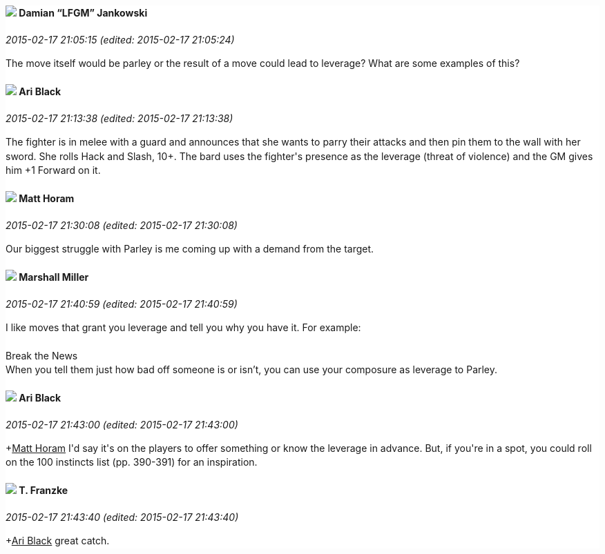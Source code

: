 
<div id='comment z12lgf1xev2mwrmfi22qi1sprunwcdv0k'>
  <h4><img src='{{site.baseurl}}//images/avatars/100476170927206311405_photo.jpg'> Damian “LFGM” Jankowski</h4>
      <p><cite>2015-02-17 21:05:15 (edited: 2015-02-17 21:05:24)</cite></p>
        <p>The move itself would be parley or the result of a move could lead to leverage? What are some examples of this?</p>
</div>
        

<div id='comment z12lgf1xev2mwrmfi22qi1sprunwcdv0k'>
  <h4><img src='{{site.baseurl}}//images/avatars/114340138562787667396_photo.jpg'> Ari Black</h4>
      <p><cite>2015-02-17 21:13:38 (edited: 2015-02-17 21:13:38)</cite></p>
        <p>The fighter is in melee with a guard and announces that she wants to parry their attacks and then pin them to the wall with her sword. She rolls Hack and Slash, 10+. The bard uses the fighter&#39;s presence as the leverage (threat of violence) and the GM gives him +1 Forward on it.</p>
</div>
        

<div id='comment z12lgf1xev2mwrmfi22qi1sprunwcdv0k'>
  <h4><img src='{{site.baseurl}}//images/avatars/105472060898626050077_photo.jpg'> Matt Horam</h4>
      <p><cite>2015-02-17 21:30:08 (edited: 2015-02-17 21:30:08)</cite></p>
        <p>Our biggest struggle with Parley is me coming up with a demand from the target.</p>
</div>
        

<div id='comment z12lgf1xev2mwrmfi22qi1sprunwcdv0k'>
  <h4><img src='{{site.baseurl}}//images/avatars/113927217394445366066_photo.jpg'> Marshall Miller</h4>
      <p><cite>2015-02-17 21:40:59 (edited: 2015-02-17 21:40:59)</cite></p>
        <p>I like moves that grant you leverage and tell you why you have it. For example:<br /><br />Break the News<br />When you tell them just how bad off someone is or isn’t, you can use your composure as leverage to Parley.</p>
</div>
        

<div id='comment z12lgf1xev2mwrmfi22qi1sprunwcdv0k'>
  <h4><img src='{{site.baseurl}}//images/avatars/114340138562787667396_photo.jpg'> Ari Black</h4>
      <p><cite>2015-02-17 21:43:00 (edited: 2015-02-17 21:43:00)</cite></p>
        <p><span class="proflinkWrapper"><span class="proflinkPrefix">+</span><a class="proflink" href="https://plus.google.com/105472060898626050077" oid="105472060898626050077">Matt Horam</a></span>​ I&#39;d say it&#39;s on the players to offer something or know the leverage in advance. But, if you&#39;re in a spot, you could roll on the 100 instincts list (pp. 390-391) for an inspiration.</p>
</div>
        

<div id='comment z12lgf1xev2mwrmfi22qi1sprunwcdv0k'>
  <h4><img src='{{site.baseurl}}//images/avatars/110330901807759406775_photo.jpg'> T. Franzke</h4>
      <p><cite>2015-02-17 21:43:40 (edited: 2015-02-17 21:43:40)</cite></p>
        <p><span class="proflinkWrapper"><span class="proflinkPrefix">+</span><a class="proflink" href="https://plus.google.com/114340138562787667396" oid="114340138562787667396">Ari Black</a></span> great catch. </p>
</div>
        

